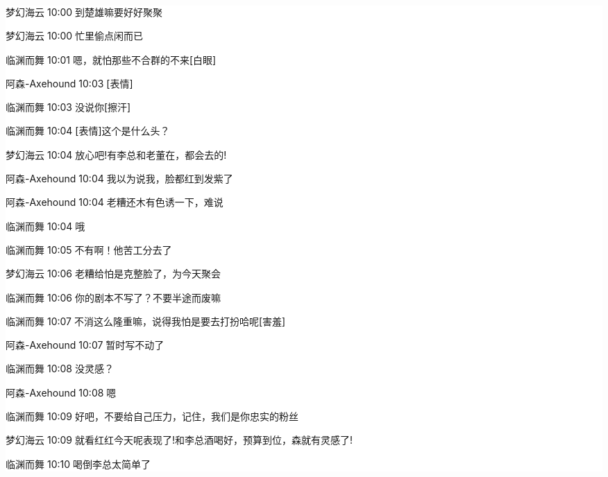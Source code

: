 梦幻海云 10:00
到楚雄嘛要好好聚聚

梦幻海云 10:00
忙里偷点闲而已

临渊而舞 10:01
嗯，就怕那些不合群的不来[白眼]

阿森-Axehound 10:03
[表情]

临渊而舞 10:03
没说你[擦汗]

临渊而舞 10:04
[表情]这个是什么头？

梦幻海云 10:04
放心吧!有李总和老董在，都会去的!

阿森-Axehound 10:04
我以为说我，脸都红到发紫了

阿森-Axehound 10:04
老糟还木有色诱一下，难说

临渊而舞 10:04
哦

临渊而舞 10:05
不有啊！他苦工分去了

梦幻海云 10:06
老糟给怕是克整脸了，为今天聚会

临渊而舞 10:06
你的剧本不写了？不要半途而废嘛

临渊而舞 10:07
不消这么隆重嘛，说得我怕是要去打扮哈呢[害羞]

阿森-Axehound 10:07
暂时写不动了

临渊而舞 10:08
没灵感？

阿森-Axehound 10:08
嗯

临渊而舞 10:09
好吧，不要给自己压力，记住，我们是你忠实的粉丝

梦幻海云 10:09
就看红红今天呢表现了!和李总酒喝好，预算到位，森就有灵感了!

临渊而舞 10:10
喝倒李总太简单了
